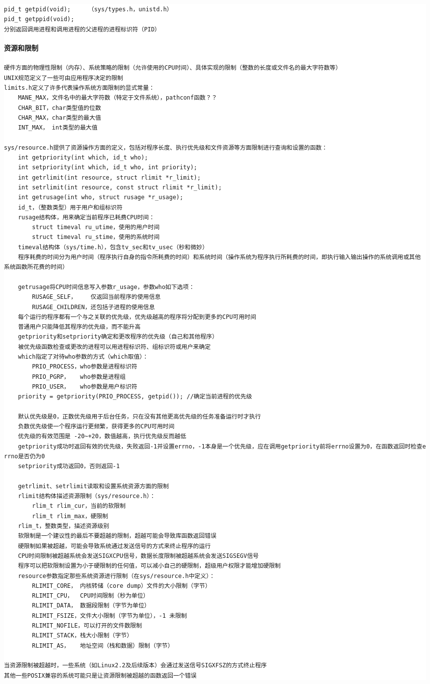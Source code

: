     pid_t getpid(void);     （sys/types.h，unistd.h）
    pid_t getppid(void);
    分别返回调用进程和调用进程的父进程的进程标识符（PID）

#### 资源和限制

    硬件方面的物理性限制（内存）、系统策略的限制（允许使用的CPU时间）、具体实现的限制（整数的长度或文件名的最大字符数等）
    UNIX规范定义了一些可由应用程序决定的限制
    limits.h定义了许多代表操作系统方面限制的显式常量：
        MANE_MAX，文件名中的最大字符数（特定于文件系统），pathconf函数？？
        CHAR_BIT，char类型值的位数
        CHAR_MAX，char类型的最大值
        INT_MAX， int类型的最大值
    
    sys/resource.h提供了资源操作方面的定义，包括对程序长度、执行优先级和文件资源等方面限制进行查询和设置的函数：
        int getpriority(int which, id_t who);
        int setpriority(int which, id_t who, int priority);
        int getrlimit(int resource, struct rlimit *r_limit);
        int setrlimit(int resource, const struct rlimit *r_limit);
        int getrusage(int who, struct rusage *r_usage);
        id_t，（整数类型）用于用户和组标识符
        rusage结构体，用来确定当前程序已耗费CPU时间：
            struct timeval ru_utime，使用的用户时间
            struct timeval ru_stime，使用的系统时间
        timeval结构体（sys/time.h），包含tv_sec和tv_usec（秒和微妙）
        程序耗费的时间分为用户时间（程序执行自身的指令所耗费的时间）和系统时间（操作系统为程序执行所耗费的时间，即执行输入输出操作的系统调用或其他系统函数所花费的时间）
        
        getrusage将CPU时间信息写入参数r_usage，参数who如下选项：
            RUSAGE_SELF，    仅返回当前程序的使用信息
            RUSAGE_CHILDREN，还包括子进程的使用信息
        每个运行的程序都有一个与之关联的优先级，优先级越高的程序将分配到更多的CPU可用时间
        普通用户只能降低其程序的优先级，而不能升高
        getpriority和setpriority确定和更改程序的优先级（自己和其他程序）
        被优先级函数检查或更改的进程可以用进程标识符、组标识符或用户来确定
        which指定了对待who参数的方式（which取值）：
            PRIO_PROCESS，who参数是进程标识符
            PRIO_PGRP，   who参数是进程组
            PRIO_USER，   who参数是用户标识符
        priority = getpriority(PRIO_PROCESS, getpid()); //确定当前进程的优先级
    
        默认优先级是0，正数优先级用于后台任务，只在没有其他更高优先级的任务准备运行时才执行
        负数优先级使一个程序运行更频繁，获得更多的CPU可用时间
        优先级的有效范围是 -20~+20，数值越高，执行优先级反而越低
        getpriority成功时返回有效的优先级，失败返回-1并设置errno，-1本身是一个优先级，应在调用getpriority前将errno设置为0，在函数返回时检查errno是否仍为0
        setpriority成功返回0，否则返回-1
        
        getrlimit、setrlimit读取和设置系统资源方面的限制
        rlimit结构体描述资源限制（sys/resource.h）：
            rlim_t rlim_cur，当前的软限制
            rlim_t rlim_max，硬限制
        rlim_t，整数类型，描述资源级别
        软限制是一个建议性的最后不要超越的限制，超越可能会导致库函数返回错误
        硬限制如果被超越，可能会导致系统通过发送信号的方式来终止程序的运行
        CPU时间限制被超越系统会发送SIGXCPU信号，数据长度限制被超越系统会发送SIGSEGV信号
        程序可以把软限制设置为小于硬限制的任何值，可以减小自己的硬限制，超级用户权限才能增加硬限制
        resource参数指定那些系统资源进行限制（在sys/resource.h中定义）：
            RLIMIT_CORE， 内核转储（core dump）文件的大小限制（字节）
            RLIMIT_CPU，  CPU时间限制（秒为单位）
            RLIMIT_DATA， 数据段限制（字节为单位）
            RLIMIT_FSIZE，文件大小限制（字节为单位），-1 未限制
            RLIMIT_NOFILE，可以打开的文件数限制
            RLIMIT_STACK，栈大小限制（字节）
            RLIMIT_AS，   地址空间（栈和数据）限制（字节）
    
    当资源限制被超越时，一些系统（如Linux2.2及后续版本）会通过发送信号SIGXFSZ的方式终止程序
    其他一些POSIX兼容的系统可能只是让资源限制被超越的函数返回一个错误